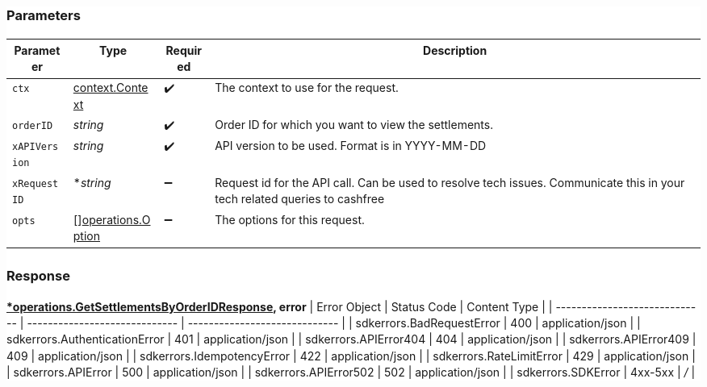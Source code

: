 ### Parameters

| Parameter                                                                                                                  | Type                                                                                                                       | Required                                                                                                                   | Description                                                                                                                |
| -------------------------------------------------------------------------------------------------------------------------- | -------------------------------------------------------------------------------------------------------------------------- | -------------------------------------------------------------------------------------------------------------------------- | -------------------------------------------------------------------------------------------------------------------------- |
| `ctx`                                                                                                                      | [context.Context](https://pkg.go.dev/context#Context)                                                                      | :heavy_check_mark:                                                                                                         | The context to use for the request.                                                                                        |
| `orderID`                                                                                                                  | *string*                                                                                                                   | :heavy_check_mark:                                                                                                         | Order ID for which you want to view the settlements.                                                                       |
| `xAPIVersion`                                                                                                              | *string*                                                                                                                   | :heavy_check_mark:                                                                                                         | API version to be used. Format is in YYYY-MM-DD                                                                            |
| `xRequestID`                                                                                                               | **string*                                                                                                                  | :heavy_minus_sign:                                                                                                         | Request id for the API call. Can be used to resolve tech issues. Communicate this in your tech related queries to cashfree |
| `opts`                                                                                                                     | [][operations.Option](../../pkg/models/operations/option.md)                                                               | :heavy_minus_sign:                                                                                                         | The options for this request.                                                                                              |


### Response

**[*operations.GetSettlementsByOrderIDResponse](../../pkg/models/operations/getsettlementsbyorderidresponse.md), error**
| Error Object                  | Status Code                   | Content Type                  |
| ----------------------------- | ----------------------------- | ----------------------------- |
| sdkerrors.BadRequestError     | 400                           | application/json              |
| sdkerrors.AuthenticationError | 401                           | application/json              |
| sdkerrors.APIError404         | 404                           | application/json              |
| sdkerrors.APIError409         | 409                           | application/json              |
| sdkerrors.IdempotencyError    | 422                           | application/json              |
| sdkerrors.RateLimitError      | 429                           | application/json              |
| sdkerrors.APIError            | 500                           | application/json              |
| sdkerrors.APIError502         | 502                           | application/json              |
| sdkerrors.SDKError            | 4xx-5xx                       | */*                           |
